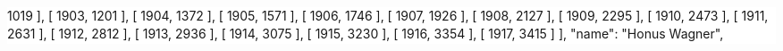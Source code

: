 1019 
],
[
 1903,
1201 
],
[
 1904,
1372 
],
[
 1905,
1571 
],
[
 1906,
1746 
],
[
 1907,
1926 
],
[
 1908,
2127 
],
[
 1909,
2295 
],
[
 1910,
2473 
],
[
 1911,
2631 
],
[
 1912,
2812 
],
[
 1913,
2936 
],
[
 1914,
3075 
],
[
 1915,
3230 
],
[
 1916,
3354 
],
[
 1917,
3415 
] 
],
&quot;name&quot;: &quot;Honus Wagner&quot;,
